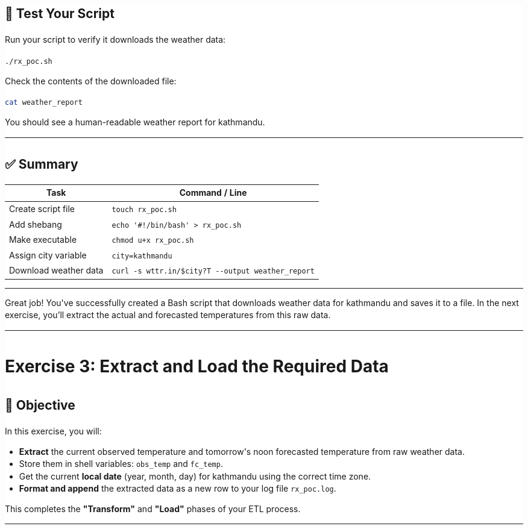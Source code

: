 ## 🧪 Test Your Script

Run your script to verify it downloads the weather data:

```bash
./rx_poc.sh
```

Check the contents of the downloaded file:

```bash
cat weather_report
```

You should see a human-readable weather report for kathmandu.

---

## ✅ Summary

| Task                  | Command / Line                                    |
| --------------------- | ------------------------------------------------- |
| Create script file    | `touch rx_poc.sh`                                 |
| Add shebang           | `echo '#!/bin/bash' > rx_poc.sh`                  |
| Make executable       | `chmod u+x rx_poc.sh`                             |
| Assign city variable  | `city=kathmandu`                                  |
| Download weather data | `curl -s wttr.in/$city?T --output weather_report` |

---

Great job! You've successfully created a Bash script that downloads weather data for kathmandu and saves it to a file. In the next exercise, you’ll extract the actual and forecasted temperatures from this raw data.

---

# Exercise 3: Extract and Load the Required Data

## 🎯 Objective

In this exercise, you will:

- **Extract** the current observed temperature and tomorrow's noon forecasted temperature from raw weather data.
- Store them in shell variables: `obs_temp` and `fc_temp`.
- Get the current **local date** (year, month, day) for kathmandu using the correct time zone.
- **Format and append** the extracted data as a new row to your log file `rx_poc.log`.

This completes the **"Transform"** and **"Load"** phases of your ETL process.

---
